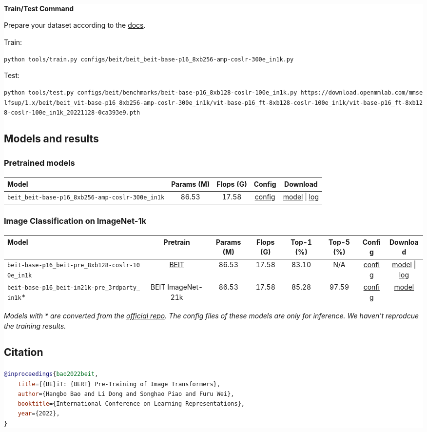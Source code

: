 **Train/Test Command**

Prepare your dataset according to the [docs](https://mmpretrain.readthedocs.io/en/main/user_guides/dataset_prepare.html#prepare-dataset).

Train:

```shell
python tools/train.py configs/beit/beit_beit-base-p16_8xb256-amp-coslr-300e_in1k.py
```

Test:

```shell
python tools/test.py configs/beit/benchmarks/beit-base-p16_8xb128-coslr-100e_in1k.py https://download.openmmlab.com/mmselfsup/1.x/beit/beit_vit-base-p16_8xb256-amp-coslr-300e_in1k/vit-base-p16_ft-8xb128-coslr-100e_in1k/vit-base-p16_ft-8xb128-coslr-100e_in1k_20221128-0ca393e9.pth
```



## Models and results

### Pretrained models

| Model                                           | Params (M) | Flops (G) |                           Config                           |                                                                                                                                                                        Download                                                                                                                                                                         |
| :---------------------------------------------- | :--------: | :-------: | :--------------------------------------------------------: | :-----------------------------------------------------------------------------------------------------------------------------------------------------------------------------------------------------------------------------------------------------------------------------------------------------------------------------------------------------: |
| `beit_beit-base-p16_8xb256-amp-coslr-300e_in1k` |   86.53    |   17.58   | [config](beit_beit-base-p16_8xb256-amp-coslr-300e_in1k.py) | [model](https://download.openmmlab.com/mmselfsup/1.x/beit/beit_vit-base-p16_8xb256-amp-coslr-300e_in1k/beit_vit-base-p16_8xb256-amp-coslr-300e_in1k_20221128-ab79e626.pth) \| [log](https://download.openmmlab.com/mmselfsup/1.x/beit/beit_vit-base-p16_8xb256-amp-coslr-300e_in1k/beit_vit-base-p16_8xb256-amp-coslr-300e_in1k_20221128-ab79e626.json) |

### Image Classification on ImageNet-1k

| Model                                           |                                                                                 Pretrain                                                                                  | Params (M) | Flops (G) | Top-1 (%) | Top-5 (%) |                            Config                            |                                                                                                                                                                                                         Download                                                                                                                                                                                                          |
| :---------------------------------------------- | :-----------------------------------------------------------------------------------------------------------------------------------------------------------------------: | :--------: | :-------: | :-------: | :-------: | :----------------------------------------------------------: | :-----------------------------------------------------------------------------------------------------------------------------------------------------------------------------------------------------------------------------------------------------------------------------------------------------------------------------------------------------------------------------------------------------------------------: |
| `beit-base-p16_beit-pre_8xb128-coslr-100e_in1k` | [BEIT](https://download.openmmlab.com/mmselfsup/1.x/beit/beit_vit-base-p16_8xb256-amp-coslr-300e_in1k/beit_vit-base-p16_8xb256-amp-coslr-300e_in1k_20221128-ab79e626.pth) |   86.53    |   17.58   |   83.10   |    N/A    | [config](benchmarks/beit-base-p16_8xb128-coslr-100e_in1k.py) | [model](https://download.openmmlab.com/mmselfsup/1.x/beit/beit_vit-base-p16_8xb256-amp-coslr-300e_in1k/vit-base-p16_ft-8xb128-coslr-100e_in1k/vit-base-p16_ft-8xb128-coslr-100e_in1k_20221128-0ca393e9.pth) \| [log](https://download.openmmlab.com/mmselfsup/1.x/beit/beit_vit-base-p16_8xb256-amp-coslr-300e_in1k/vit-base-p16_ft-8xb128-coslr-100e_in1k/vit-base-p16_ft-8xb128-coslr-100e_in1k_20221128-0ca393e9.json) |
| `beit-base-p16_beit-in21k-pre_3rdparty_in1k`\*  |                                                                             BEIT ImageNet-21k                                                                             |   86.53    |   17.58   |   85.28   |   97.59   |       [config](benchmarks/beit-base-p16_8xb64_in1k.py)       |                                                                                                                                                      [model](https://download.openmmlab.com/mmclassification/v0/beit/beit-base_3rdparty_in1k_20221114-c0a4df23.pth)                                                                                                                                                       |

*Models with * are converted from the [official repo](https://github.com/microsoft/unilm/tree/master/beit). The config files of these models are only for inference. We haven't reprodcue the training results.*

## Citation

```bibtex
@inproceedings{bao2022beit,
    title={{BE}iT: {BERT} Pre-Training of Image Transformers},
    author={Hangbo Bao and Li Dong and Songhao Piao and Furu Wei},
    booktitle={International Conference on Learning Representations},
    year={2022},
}
```
